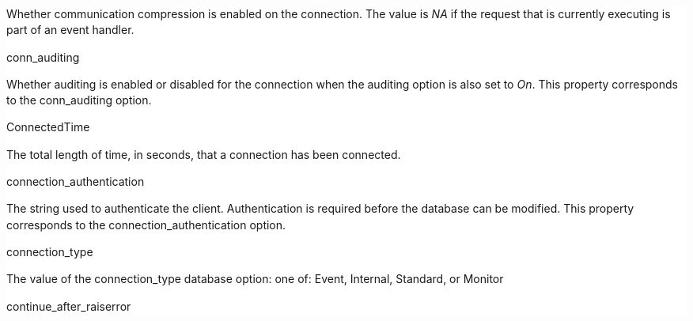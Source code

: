 Whether communication compression is enabled on the connection. The value is *NA* if the request that is currently executing is part of an event handler.

</td>
</tr>
<tr>
<td valign="top">

conn\_auditing

</td>
<td valign="top">

Whether auditing is enabled or disabled for the connection when the auditing option is also set to *On*. This property corresponds to the conn\_auditing option.

</td>
</tr>
<tr>
<td valign="top">

ConnectedTime

</td>
<td valign="top">

The total length of time, in seconds, that a connection has been connected.

</td>
</tr>
<tr>
<td valign="top">

connection\_authentication

</td>
<td valign="top">

The string used to authenticate the client. Authentication is required before the database can be modified. This property corresponds to the connection\_authentication option.

</td>
</tr>
<tr>
<td valign="top">

connection\_type

</td>
<td valign="top">

The value of the connection\_type database option: one of: Event, Internal, Standard, or Monitor

</td>
</tr>
<tr>
<td valign="top">

continue\_after\_raiserror
